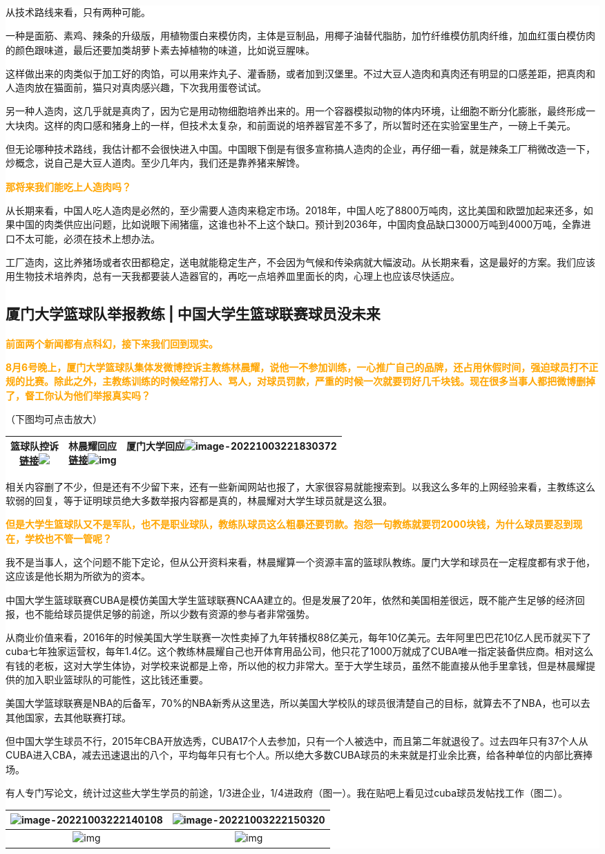 从技术路线来看，只有两种可能。

一种是面筋、素鸡、辣条的升级版，用植物蛋白来模仿肉，主体是豆制品，用椰子油替代脂肪，加竹纤维模仿肌肉纤维，加血红蛋白模仿肉的颜色跟味道，最后还要加类胡萝卜素去掉植物的味道，比如说豆腥味。

这样做出来的肉类似于加工好的肉馅，可以用来炸丸子、灌香肠，或者加到汉堡里。不过大豆人造肉和真肉还有明显的口感差距，把真肉和人造肉放在猫面前，猫只对真肉感兴趣，下次我用蛋卷试试。

另一种人造肉，这几乎就是真肉了，因为它是用动物细胞培养出来的。用一个容器模拟动物的体内环境，让细胞不断分化膨胀，最终形成一大块肉。这样的肉口感和猪身上的一样，但技术太复杂，和前面说的培养器官差不多了，所以暂时还在实验室里生产，一磅上千美元。

但无论哪种技术路线，我估计都不会很快进入中国。中国眼下倒是有很多宣称搞人造肉的企业，再仔细一看，就是辣条工厂稍微改造一下，炒概念，说自己是大豆人道肉。至少几年内，我们还是靠养猪来解馋。

**<font color='orange'>那将来我们能吃上人造肉吗？</font>**

从长期来看，中国人吃人造肉是必然的，至少需要人造肉来稳定市场。2018年，中国人吃了8800万吨肉，这比美国和欧盟加起来还多，如果中国的肉类供应出问题，比如说眼下闹猪瘟，这谁也补不上这个缺口。预计到2036年，中国肉食品缺口3000万吨到4000万吨，全靠进口不太可能，必须在技术上想办法。

工厂造肉，这比养猪场或者农田都稳定，送电就能稳定生产，不会因为气候和传染病就大幅波动。从长期来看，这是最好的方案。我们应该用生物技术培养肉，总有一天我都要装人造器官的，再吃一点培养皿里面长的肉，心理上也应该尽快适应。

## 厦门大学篮球队举报教练 | 中国大学生篮球联赛球员没未来

**<font color='orange'>前面两个新闻都有点科幻，接下来我们回到现实。</font>**

**<font color='orange'>8月6号晚上，厦门大学篮球队集体发微博控诉主教练林晨耀，说他一不参加训练，一心推广自己的品牌，还占用休假时间，强迫球员打不正规的比赛。除此之外，主教练训练的时候经常打人、骂人，对球员罚款，严重的时候一次就要罚好几千块钱。现在很多当事人都把微博删掉了，督工你认为他们举报真实吗？</font>**

（下图均可点击放大）

| 篮球队控诉<br>[链接](http://mini.eastday.com/a/190808010405197.html)![](https://s2.loli.net/2022/11/04/gRaJTo2OFxw7Hqc.jpg) | 林晨耀回应<br>[链接](https://sports.qq.com/a/20190807/002372.htm)![img](image.assets/clip_image002-5244230.jpg) | 厦门大学回应![image-20221003221830372](image.assets/image-20221003221830372.jpg) |
| :----------------------------------------------------------: | :----------------------------------------------------------: | ------------------------------------------------------------ |

相关内容删了不少，但是还有不少留下来，还有一些新闻网站也报了，大家很容易就能搜索到。以我这么多年的上网经验来看，主教练这么软弱的回复，等于证明球员绝大多数举报内容都是真的，林晨耀对大学生球员就是这么狠。



**<font color='orange'>但是大学生篮球队又不是军队，也不是职业球队，教练队球员这么粗暴还要罚款。抱怨一句教练就要罚2000块钱，为什么球员要忍到现在，学校也不管一管呢？</font>**



我不是当事人，这个问题不能下定论，但从公开资料来看，林晨耀算一个资源丰富的篮球队教练。厦门大学和球员在一定程度都有求于他，这应该是他长期为所欲为的资本。

中国大学生篮球联赛CUBA是模仿美国大学生篮球联赛NCAA建立的。但是发展了20年，依然和美国相差很远，既不能产生足够的经济回报，也不能给球员提供足够的前途，所以少数有资源的参与者非常强势。

从商业价值来看，2016年的时候美国大学生联赛一次性卖掉了九年转播权88亿美元，每年10亿美元。去年阿里巴巴花10亿人民币就买下了cuba七年独家运营权，每年1.4亿。这个教练林晨耀自己也开体育用品公司，他只花了1000万就成了CUBA唯一指定装备供应商。相对这么有钱的老板，这对大学生体协，对学校来说都是上帝，所以他的权力非常大。至于大学生球员，虽然不能直接从他手里拿钱，但是林晨耀提供的加入职业篮球队的可能性，这比钱还重要。

美国大学篮球联赛是NBA的后备军，70%的NBA新秀从这里选，所以美国大学校队的球员很清楚自己的目标，就算去不了NBA，也可以去其他国家，去其他联赛打球。

但中国大学生球员不行，2015年CBA开放选秀，CUBA17个人去参加，只有一个人被选中，而且第二年就退役了。过去四年只有37个人从CUBA进入CBA，减去迅速退出的八个，平均每年只有七个人。所以绝大多数CUBA球员的未来就是打业余比赛，给各种单位的内部比赛捧场。

有人专门写论文，统计过这些大学生学员的前途，1/3进企业，1/4进政府（图一）。我在贴吧上看见过cuba球员发帖找工作（图二）。



| ![image-20221003222140108](image.assets/image-20221003222140108.jpg) | ![image-20221003222150320](image.assets/image-20221003222150320.jpg) |
| :----------------------------------------------------------: | :----------------------------------------------------------: |
|        ![img](image.assets/clip_image002-5244261.jpg)        |        ![img](image.assets/clip_image002-5244294.jpg)        |
